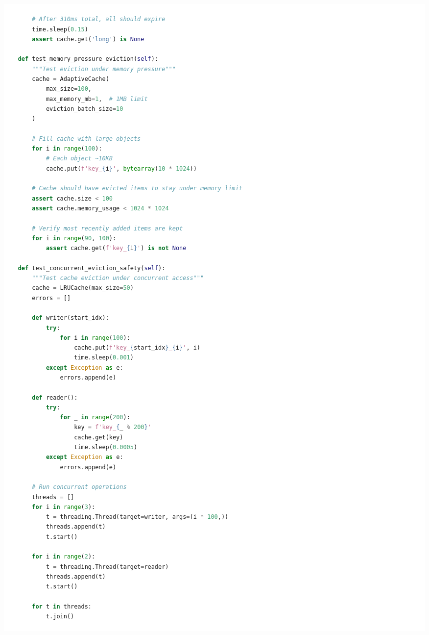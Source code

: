 ```python
        
        # After 310ms total, all should expire
        time.sleep(0.15)
        assert cache.get('long') is None
    
    def test_memory_pressure_eviction(self):
        """Test eviction under memory pressure"""
        cache = AdaptiveCache(
            max_size=100,
            max_memory_mb=1,  # 1MB limit
            eviction_batch_size=10
        )
        
        # Fill cache with large objects
        for i in range(100):
            # Each object ~10KB
            cache.put(f'key_{i}', bytearray(10 * 1024))
        
        # Cache should have evicted items to stay under memory limit
        assert cache.size < 100
        assert cache.memory_usage < 1024 * 1024
        
        # Verify most recently added items are kept
        for i in range(90, 100):
            assert cache.get(f'key_{i}') is not None
    
    def test_concurrent_eviction_safety(self):
        """Test cache eviction under concurrent access"""
        cache = LRUCache(max_size=50)
        errors = []
        
        def writer(start_idx):
            try:
                for i in range(100):
                    cache.put(f'key_{start_idx}_{i}', i)
                    time.sleep(0.001)
            except Exception as e:
                errors.append(e)
        
        def reader():
            try:
                for _ in range(200):
                    key = f'key_{_ % 200}'
                    cache.get(key)
                    time.sleep(0.0005)
            except Exception as e:
                errors.append(e)
        
        # Run concurrent operations
        threads = []
        for i in range(3):
            t = threading.Thread(target=writer, args=(i * 100,))
            threads.append(t)
            t.start()
        
        for i in range(2):
            t = threading.Thread(target=reader)
            threads.append(t)
            t.start()
        
        for t in threads:
            t.join()
        
```